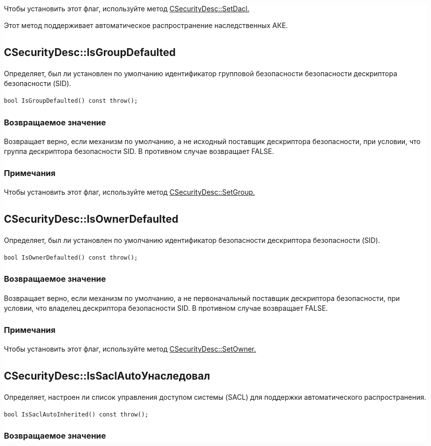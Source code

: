 Чтобы установить этот флаг, используйте метод [CSecurityDesc::SetDacl.](#setdacl)

Этот метод поддерживает автоматическое распространение наследственных АКЕ.

## <a name="csecuritydescisgroupdefaulted"></a><a name="isgroupdefaulted"></a>CSecurityDesc::IsGroupDefaulted

Определяет, был ли установлен по умолчанию идентификатор групповой безопасности безопасности дескриптора безопасности (SID).

```
bool IsGroupDefaulted() const throw();
```

### <a name="return-value"></a>Возвращаемое значение

Возвращает верно, если механизм по умолчанию, а не исходный поставщик дескриптора безопасности, при условии, что группа дескриптора безопасности SID. В противном случае возвращает FALSE.

### <a name="remarks"></a>Примечания

Чтобы установить этот флаг, используйте метод [CSecurityDesc::SetGroup.](#setgroup)

## <a name="csecuritydescisownerdefaulted"></a><a name="isownerdefaulted"></a>CSecurityDesc::IsOwnerDefaulted

Определяет, был ли установлен по умолчанию идентификатор безопасности дескриптора безопасности (SID).

```
bool IsOwnerDefaulted() const throw();
```

### <a name="return-value"></a>Возвращаемое значение

Возвращает верно, если механизм по умолчанию, а не первоначальный поставщик дескриптора безопасности, при условии, что владелец дескриптора безопасности SID. В противном случае возвращает FALSE.

### <a name="remarks"></a>Примечания

Чтобы установить этот флаг, используйте метод [CSecurityDesc::SetOwner.](#setowner)

## <a name="csecuritydescissaclautoinherited"></a><a name="issaclautoinherited"></a>CSecurityDesc::IsSaclAutoУнаследовал

Определяет, настроен ли список управления доступом системы (SACL) для поддержки автоматического распространения.

```
bool IsSaclAutoInherited() const throw();
```

### <a name="return-value"></a>Возвращаемое значение
